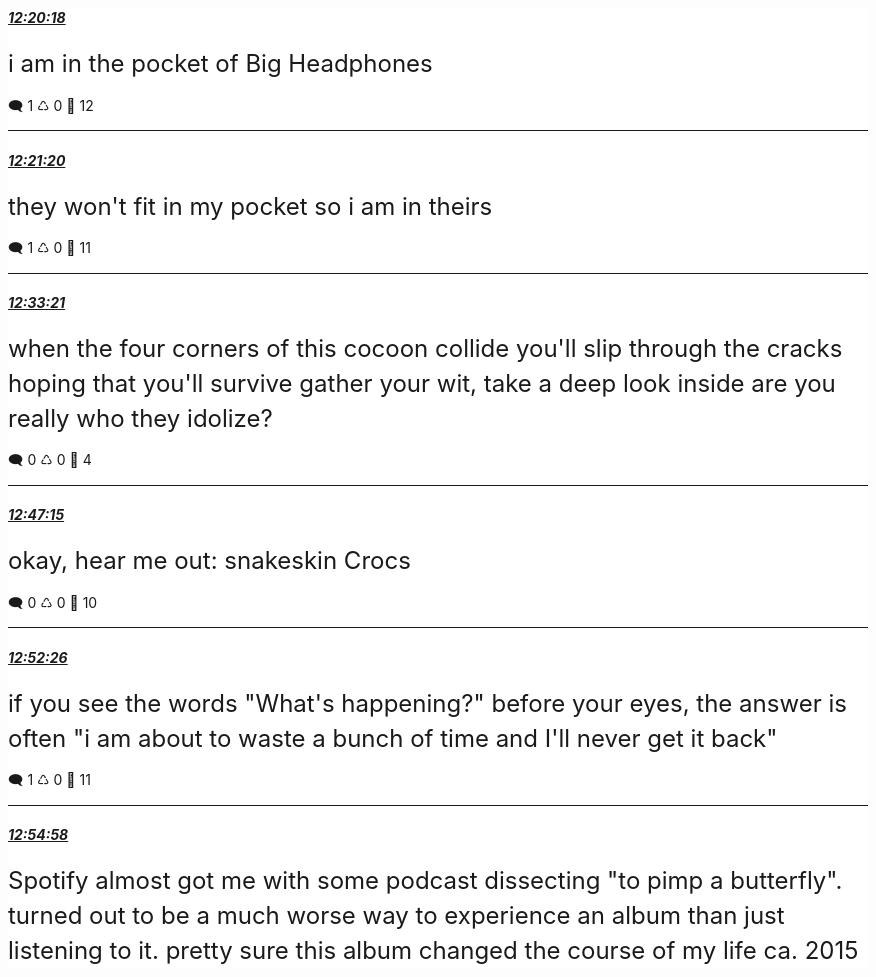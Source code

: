     
#### <a href = "https://twitter.com/deepfates/status/1379136830914842627">*12:20:18*</a>

<font size="5">i am in the pocket of Big Headphones</font>



🗨️ 1 ♺ 0 🤍  12   

---
    
#### <a href = "https://twitter.com/deepfates/status/1379137090408095748">*12:21:20*</a>

<font size="5">they won't fit in my pocket so i am in theirs</font>



🗨️ 1 ♺ 0 🤍  11   

---
    
#### <a href = "https://twitter.com/deepfates/status/1379140116803956740">*12:33:21*</a>

<font size="5">when the four corners of this cocoon collide you'll slip through the cracks hoping that you'll survive gather your wit, take a deep look inside are you really who they idolize?</font>



🗨️ 0 ♺ 0 🤍  4   

---
    
#### <a href = "https://twitter.com/deepfates/status/1379143613163134977">*12:47:15*</a>

<font size="5">okay, hear me out: snakeskin Crocs</font>



🗨️ 0 ♺ 0 🤍  10   

---
    
#### <a href = "https://twitter.com/deepfates/status/1379144917512024066">*12:52:26*</a>

<font size="5">if you see the words "What's happening?" before your eyes, the answer is often "i am about to waste a bunch of time and I'll never get it back"</font>



🗨️ 1 ♺ 0 🤍  11   

---
    
#### <a href = "https://twitter.com/deepfates/status/1379145556036096004">*12:54:58*</a>

<font size="5">Spotify almost got me with some podcast dissecting "to pimp a butterfly". turned out to be a much worse way to experience an album than just listening to it.  pretty sure this album changed the course of my life ca. 2015</font>
